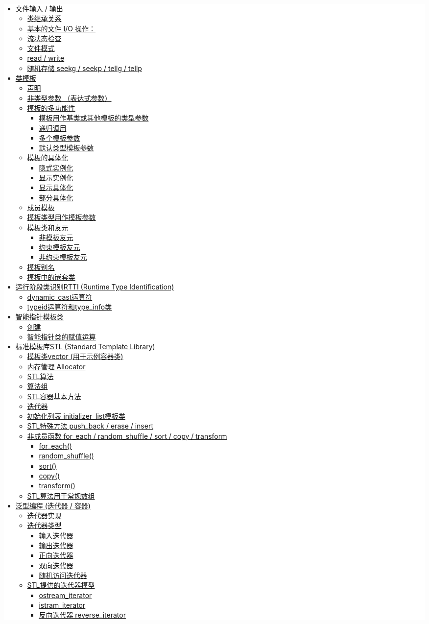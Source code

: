   - [文件输入 / 输出](#文件输入-输出)
  	- [类继承关系](#类继承关系)
  	- [基本的文件 I/O 操作：](#基本的文件-io-操作)
  	- [流状态检查](#流状态检查)
  	- [文件模式](#文件模式)
  	- [read / write](#read-write)
  	- [随机存储 seekg / seekp / tellg / tellp](#随机存储-seekg-seekp-tellg-tellp)
  - [类模板](#类模板)
  	- [声明](#声明)
  	- [非类型参数 （表达式参数）](#非类型参数-表达式参数)
  	- [模板的多功能性](#模板的多功能性)
  		- [模板用作基类或其他模板的类型参数](#模板用作基类或其他模板的类型参数)
  		- [递归调用](#递归调用)
  		- [多个模板参数](#多个模板参数)
  		- [默认类型模板参数](#默认类型模板参数)
  	- [模板的具体化](#模板的具体化)
  		- [隐式实例化](#隐式实例化)
  		- [显示实例化](#显示实例化)
  		- [显示具体化](#显示具体化)
  		- [部分具体化](#部分具体化)
  	- [成员模板](#成员模板)
  	- [模板类型用作模板参数](#模板类型用作模板参数)
  	- [模板类和友元](#模板类和友元)
  		- [非模板友元](#非模板友元)
  		- [约束模板友元](#约束模板友元)
  		- [非约束模板友元](#非约束模板友元)
  	- [模板别名](#模板别名)
  	- [模板中的嵌套类](#模板中的嵌套类)
  - [运行阶段类识别RTTI (Runtime Type Identification)](#运行阶段类识别rtti-runtime-type-identification)
  	- [dynamic_cast运算符](#dynamiccast运算符)
  	- [typeid运算符和type_info类](#typeid运算符和typeinfo类)
  - [智能指针模板类](#智能指针模板类)
  	- [创建](#创建)
  	- [智能指针类的赋值运算](#智能指针类的赋值运算)
  - [标准模板库STL (Standard Template Library)](#标准模板库stl-standard-template-library)
  	- [模板类vector (用于示例容器类)](#模板类vector-用于示例容器类)
  	- [内存管理 Allocator](#内存管理-allocator)
  	- [STL算法](#stl算法)
  	- [算法组](#算法组)
  	- [STL容器基本方法](#stl容器基本方法)
  	- [迭代器](#迭代器)
  	- [初始化列表 initializer_list模板类](#初始化列表-initializerlist模板类)
  	- [STL特殊方法 push_back / erase / insert](#stl特殊方法-pushback-erase-insert)
  	- [非成员函数 for_each / random_shuffle / sort / copy / transform](#非成员函数-foreach-randomshuffle-sort-copy-transform)
  		- [for_each()](#foreach)
  		- [random_shuffle()](#randomshuffle)
  		- [sort()](#sort)
  		- [copy()](#copy)
  		- [transform()](#transform)
  	- [STL算法用于常规数组](#stl算法用于常规数组)
  - [泛型编程 (迭代器 / 容器)](#泛型编程-迭代器-容器)
  	- [迭代器实现](#迭代器实现)
  	- [迭代器类型](#迭代器类型)
  		- [输入迭代器](#输入迭代器)
  		- [输出迭代器](#输出迭代器)
  		- [正向迭代器](#正向迭代器)
  		- [双向迭代器](#双向迭代器)
  		- [随机访问迭代器](#随机访问迭代器)
  	- [STL提供的迭代器模型](#stl提供的迭代器模型)
  		- [ostream_iterator](#ostreamiterator)
  		- [istram_iterator](#istramiterator)
  		- [反向迭代器 reverse_iterator](#反向迭代器-reverseiterator)
